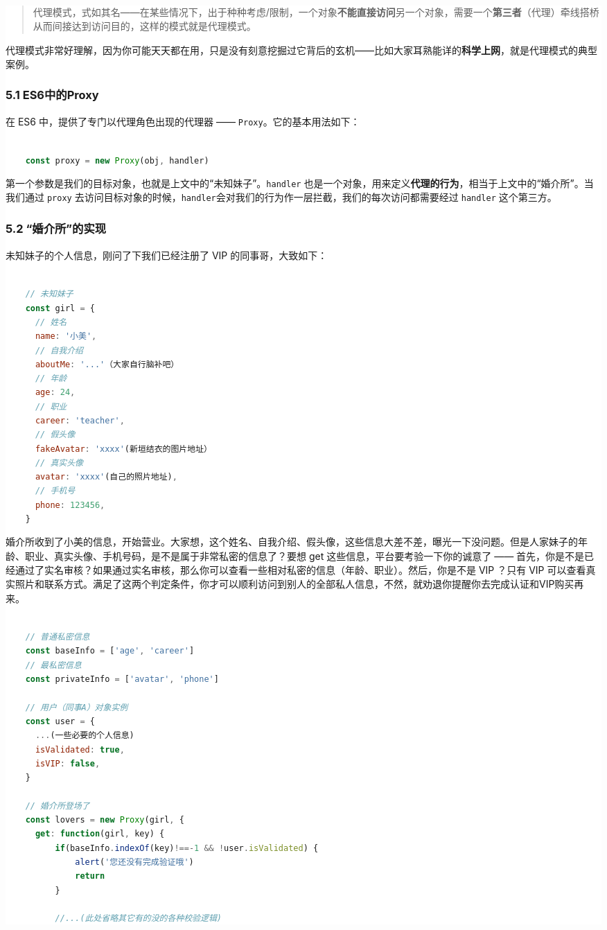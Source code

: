 > 代理模式，式如其名——在某些情况下，出于种种考虑/限制，一个对象**不能直接访问**另一个对象，需要一个**第三者**（代理）牵线搭桥从而间接达到访问目的，这样的模式就是代理模式。

代理模式非常好理解，因为你可能天天都在用，只是没有刻意挖掘过它背后的玄机——比如大家耳熟能详的**科学上网**，就是代理模式的典型案例。

###  5.1 ES6中的Proxy

在 ES6 中，提供了专门以代理角色出现的代理器 —— `Proxy`。它的基本用法如下：

```jsx

    const proxy = new Proxy(obj, handler)
```

第一个参数是我们的目标对象，也就是上文中的“未知妹子”。`handler` 也是一个对象，用来定义**代理的行为**，相当于上文中的“婚介所”。当我们通过 `proxy` 去访问目标对象的时候，`handler`会对我们的行为作一层拦截，我们的每次访问都需要经过 `handler` 这个第三方。

###  5.2 “婚介所”的实现

未知妹子的个人信息，刚问了下我们已经注册了 VIP 的同事哥，大致如下：

```jsx

    // 未知妹子
    const girl = {
      // 姓名
      name: '小美',
      // 自我介绍
      aboutMe: '...'（大家自行脑补吧）
      // 年龄
      age: 24,
      // 职业
      career: 'teacher',
      // 假头像
      fakeAvatar: 'xxxx'(新垣结衣的图片地址）
      // 真实头像
      avatar: 'xxxx'(自己的照片地址),
      // 手机号
      phone: 123456,
    }
```

婚介所收到了小美的信息，开始营业。大家想，这个姓名、自我介绍、假头像，这些信息大差不差，曝光一下没问题。但是人家妹子的年龄、职业、真实头像、手机号码，是不是属于非常私密的信息了？要想 get 这些信息，平台要考验一下你的诚意了 —— 首先，你是不是已经通过了实名审核？如果通过实名审核，那么你可以查看一些相对私密的信息（年龄、职业）。然后，你是不是 VIP ？只有 VIP 可以查看真实照片和联系方式。满足了这两个判定条件，你才可以顺利访问到别人的全部私人信息，不然，就劝退你提醒你去完成认证和VIP购买再来。

```jsx

    // 普通私密信息
    const baseInfo = ['age', 'career']
    // 最私密信息
    const privateInfo = ['avatar', 'phone']

    // 用户（同事A）对象实例
    const user = {
      ...(一些必要的个人信息)
      isValidated: true,
      isVIP: false,
    }

    // 婚介所登场了
    const lovers = new Proxy(girl, {
      get: function(girl, key) {
          if(baseInfo.indexOf(key)!==-1 && !user.isValidated) {
              alert('您还没有完成验证哦')
              return
          }

          //...(此处省略其它有的没的各种校验逻辑)
```